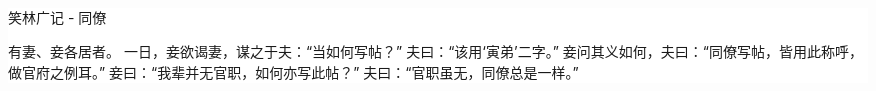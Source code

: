 
<div class="just-for-fun">
笑林广记 - 同僚

有妻、妾各居者。
一日，妾欲谒妻，谋之于夫：“当如何写帖？”
夫曰：“该用‘寅弟’二字。”
妾问其义如何，夫曰：“同僚写帖，皆用此称呼，做官府之例耳。”
妾曰：“我辈并无官职，如何亦写此帖？”
夫曰：“官职虽无，同僚总是一样。”
</div>

[datestyle]: https://www.postgresql.org/docs/13/runtime-config-client.html#GUC-DATESTYLE
